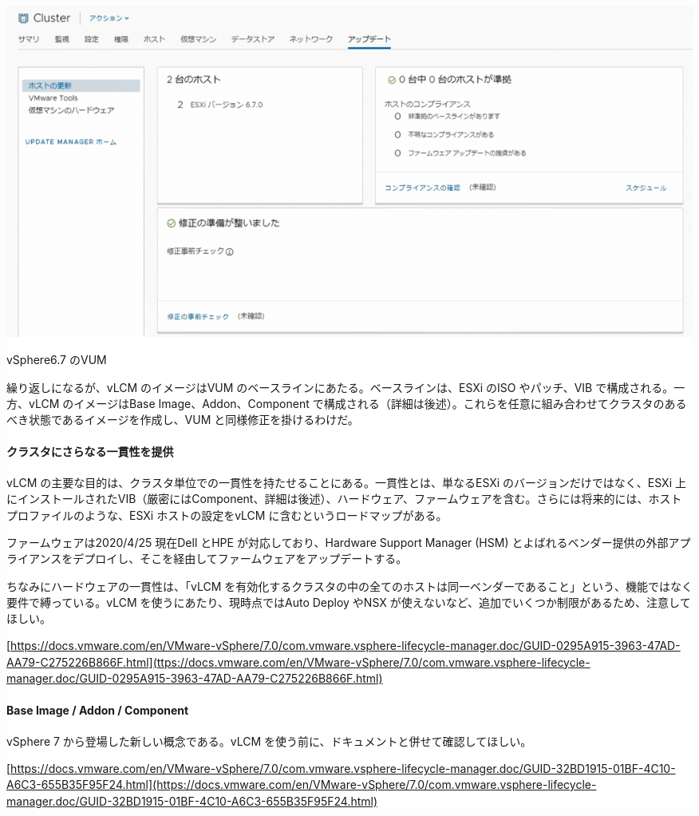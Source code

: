 ![](images/image-7-1024x493.png)

<figcaption>

vSphere6.7 のVUM

</figcaption>

</figure>

繰り返しになるが、vLCM のイメージはVUM のベースラインにあたる。ベースラインは、ESXi のISO やパッチ、VIB で構成される。一方、vLCM のイメージはBase Image、Addon、Component で構成される（詳細は後述）。これらを任意に組み合わせてクラスタのあるべき状態であるイメージを作成し、VUM と同様修正を掛けるわけだ。

#### クラスタにさらなる一貫性を提供

vLCM の主要な目的は、クラスタ単位での一貫性を持たせることにある。一貫性とは、単なるESXi のバージョンだけではなく、ESXi 上にインストールされたVIB（厳密にはComponent、詳細は後述）、ハードウェア、ファームウェアを含む。さらには将来的には、ホストプロファイルのような、ESXi ホストの設定をvLCM に含むというロードマップがある。

ファームウェアは2020/4/25 現在Dell とHPE が対応しており、Hardware Support Manager (HSM) とよばれるベンダー提供の外部アプライアンスをデプロイし、そこを経由してファームウェアをアップデートする。

ちなみにハードウェアの一貫性は、「vLCM を有効化するクラスタの中の全てのホストは同一ベンダーであること」という、機能ではなく要件で縛っている。vLCM を使うにあたり、現時点ではAuto Deploy やNSX が使えないなど、追加でいくつか制限があるため、注意してほしい。

[https://docs.vmware.com/en/VMware-vSphere/7.0/com.vmware.vsphere-lifecycle-manager.doc/GUID-0295A915-3963-47AD-AA79-C275226B866F.html](ttps://docs.vmware.com/en/VMware-vSphere/7.0/com.vmware.vsphere-lifecycle-manager.doc/GUID-0295A915-3963-47AD-AA79-C275226B866F.html)

#### Base Image / Addon / Component

vSphere 7 から登場した新しい概念である。vLCM を使う前に、ドキュメントと併せて確認してほしい。

[https://docs.vmware.com/en/VMware-vSphere/7.0/com.vmware.vsphere-lifecycle-manager.doc/GUID-32BD1915-01BF-4C10-A6C3-655B35F95F24.html](https://docs.vmware.com/en/VMware-vSphere/7.0/com.vmware.vsphere-lifecycle-manager.doc/GUID-32BD1915-01BF-4C10-A6C3-655B35F95F24.html)
